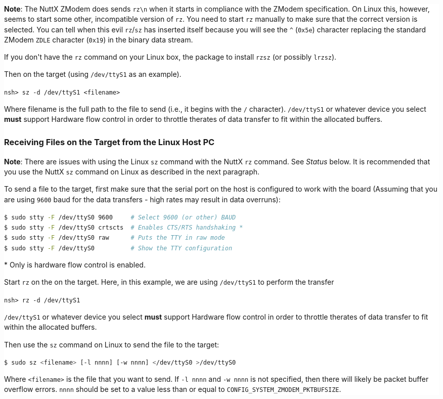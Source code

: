 **Note**: The NuttX ZModem does sends `rz\n` when it starts in compliance with
the ZModem specification. On Linux this, however, seems to start some other,
incompatible version of `rz`. You need to start `rz` manually to make sure that
the correct version is selected. You can tell when this evil `rz`/`sz` has
inserted itself because you will see the `^` (`0x5e`) character replacing the
standard ZModem `ZDLE` character (`0x19`) in the binary data stream.

If you don't have the `rz` command on your Linux box, the package to install
`rzsz` (or possibly `lrzsz`).

Then on the target (using `/dev/ttyS1` as an example).

```
nsh> sz -d /dev/ttyS1 <filename>
```

Where filename is the full path to the file to send (i.e., it begins with the
`/` character). `/dev/ttyS1` or whatever device you select **must** support
Hardware flow control in order to throttle therates of data transfer to fit
within the allocated buffers.

### Receiving Files on the Target from the Linux Host PC

**Note**: There are issues with using the Linux `sz` command with the NuttX `rz`
command. See _Status_ below. It is recommended that you use the NuttX `sz`
command on Linux as described in the next paragraph.

To send a file to the target, first make sure that the serial port on the host
is configured to work with the board (Assuming that you are using `9600` baud
for the data transfers - high rates may result in data overruns):

```bash
$ sudo stty -F /dev/ttyS0 9600     # Select 9600 (or other) BAUD
$ sudo stty -F /dev/ttyS0 crtscts  # Enables CTS/RTS handshaking *
$ sudo stty -F /dev/ttyS0 raw      # Puts the TTY in raw mode
$ sudo stty -F /dev/ttyS0          # Show the TTY configuration
```

\* Only is hardware flow control is enabled.

Start `rz` on the on the target. Here, in this example, we are using
`/dev/ttyS1` to perform the transfer

```shell
nsh> rz -d /dev/ttyS1
```

`/dev/ttyS1` or whatever device you select **must** support Hardware flow
control in order to throttle therates of data transfer to fit within the
allocated buffers.

Then use the `sz` command on Linux to send the file to the target:

```bash
$ sudo sz <filename> [-l nnnn] [-w nnnn] </dev/ttyS0 >/dev/ttyS0
```

Where `<filename>` is the file that you want to send. If `-l nnnn` and `-w nnnn`
is not specified, then there will likely be packet buffer overflow errors.
`nnnn` should be set to a value less than or equal to
`CONFIG_SYSTEM_ZMODEM_PKTBUFSIZE`.
